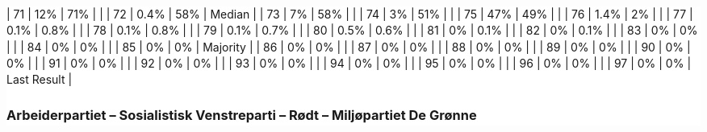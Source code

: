 | 71 | 12% | 71% |  |
| 72 | 0.4% | 58% | Median |
| 73 | 7% | 58% |  |
| 74 | 3% | 51% |  |
| 75 | 47% | 49% |  |
| 76 | 1.4% | 2% |  |
| 77 | 0.1% | 0.8% |  |
| 78 | 0.1% | 0.8% |  |
| 79 | 0.1% | 0.7% |  |
| 80 | 0.5% | 0.6% |  |
| 81 | 0% | 0.1% |  |
| 82 | 0% | 0.1% |  |
| 83 | 0% | 0% |  |
| 84 | 0% | 0% |  |
| 85 | 0% | 0% | Majority |
| 86 | 0% | 0% |  |
| 87 | 0% | 0% |  |
| 88 | 0% | 0% |  |
| 89 | 0% | 0% |  |
| 90 | 0% | 0% |  |
| 91 | 0% | 0% |  |
| 92 | 0% | 0% |  |
| 93 | 0% | 0% |  |
| 94 | 0% | 0% |  |
| 95 | 0% | 0% |  |
| 96 | 0% | 0% |  |
| 97 | 0% | 0% | Last Result |

### Arbeiderpartiet – Sosialistisk Venstreparti – Rødt – Miljøpartiet De Grønne
